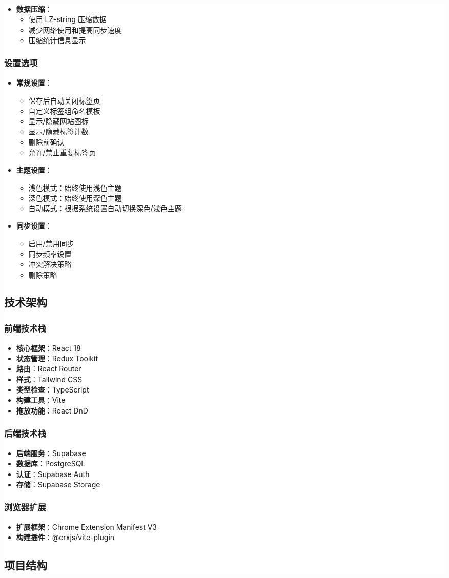 - **数据压缩**：
  - 使用 LZ-string 压缩数据
  - 减少网络使用和提高同步速度
  - 压缩统计信息显示

### 设置选项

- **常规设置**：

  - 保存后自动关闭标签页
  - 自定义标签组命名模板
  - 显示/隐藏网站图标
  - 显示/隐藏标签计数
  - 删除前确认
  - 允许/禁止重复标签页

- **主题设置**：

  - 浅色模式：始终使用浅色主题
  - 深色模式：始终使用深色主题
  - 自动模式：根据系统设置自动切换深色/浅色主题

- **同步设置**：
  - 启用/禁用同步
  - 同步频率设置
  - 冲突解决策略
  - 删除策略

## 技术架构

### 前端技术栈

- **核心框架**：React 18
- **状态管理**：Redux Toolkit
- **路由**：React Router
- **样式**：Tailwind CSS
- **类型检查**：TypeScript
- **构建工具**：Vite
- **拖放功能**：React DnD

### 后端技术栈

- **后端服务**：Supabase
- **数据库**：PostgreSQL
- **认证**：Supabase Auth
- **存储**：Supabase Storage

### 浏览器扩展

- **扩展框架**：Chrome Extension Manifest V3
- **构建插件**：@crxjs/vite-plugin

## 项目结构
